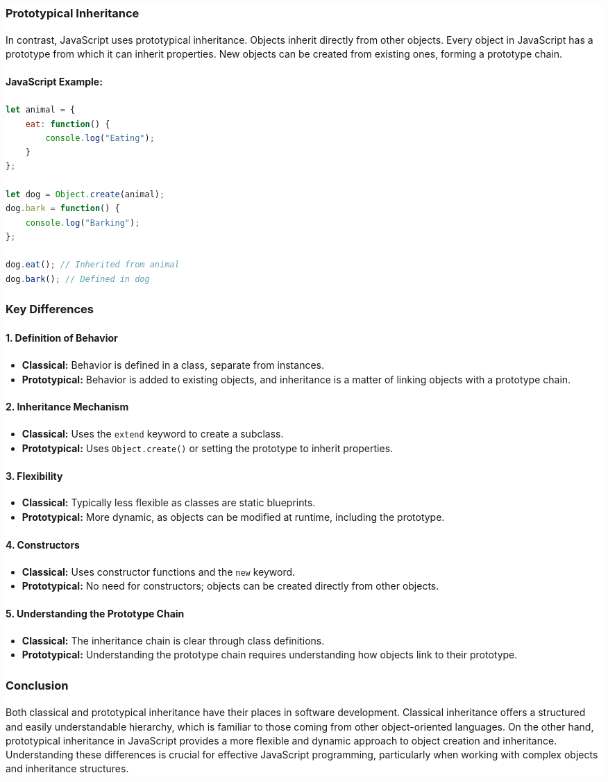 ### Prototypical Inheritance

In contrast, JavaScript uses prototypical inheritance. Objects inherit directly from other objects. Every object in JavaScript has a prototype from which it can inherit properties. New objects can be created from existing ones, forming a prototype chain.

#### JavaScript Example:
```javascript
let animal = {
    eat: function() {
        console.log("Eating");
    }
};

let dog = Object.create(animal);
dog.bark = function() {
    console.log("Barking");
};

dog.eat(); // Inherited from animal
dog.bark(); // Defined in dog
```

### Key Differences

#### 1. Definition of Behavior
- **Classical:** Behavior is defined in a class, separate from instances.
- **Prototypical:** Behavior is added to existing objects, and inheritance is a matter of linking objects with a prototype chain.

#### 2. Inheritance Mechanism
- **Classical:** Uses the `extend` keyword to create a subclass.
- **Prototypical:** Uses `Object.create()` or setting the prototype to inherit properties.

#### 3. Flexibility
- **Classical:** Typically less flexible as classes are static blueprints.
- **Prototypical:** More dynamic, as objects can be modified at runtime, including the prototype.

#### 4. Constructors
- **Classical:** Uses constructor functions and the `new` keyword.
- **Prototypical:** No need for constructors; objects can be created directly from other objects.

#### 5. Understanding the Prototype Chain
- **Classical:** The inheritance chain is clear through class definitions.
- **Prototypical:** Understanding the prototype chain requires understanding how objects link to their prototype.

### Conclusion

Both classical and prototypical inheritance have their places in software development. Classical inheritance offers a structured and easily understandable hierarchy, which is familiar to those coming from other object-oriented languages. On the other hand, prototypical inheritance in JavaScript provides a more flexible and dynamic approach to object creation and inheritance. Understanding these differences is crucial for effective JavaScript programming, particularly when working with complex objects and inheritance structures.
